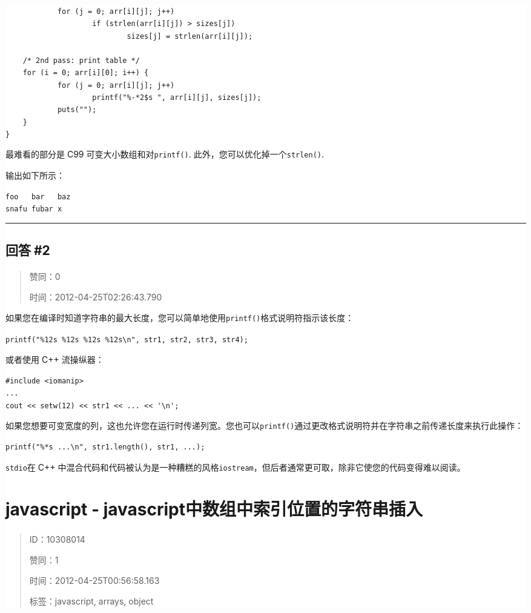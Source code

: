 ```
            for (j = 0; arr[i][j]; j++)
                    if (strlen(arr[i][j]) > sizes[j])
                            sizes[j] = strlen(arr[i][j]);

    /* 2nd pass: print table */
    for (i = 0; arr[i][0]; i++) {
            for (j = 0; arr[i][j]; j++)
                    printf("%-*2$s ", arr[i][j], sizes[j]);
            puts("");
    }
} 
```

最难看的部分是 C99 可变大小数组和对`printf()`. 此外，您可以优化掉一个`strlen()`.

输出如下所示：

```
foo   bar   baz 
snafu fubar x 
```

* * *

## 回答 #2

> 赞同：0
> 
> 时间：2012-04-25T02:26:43.790

如果您在编译时知道字符串的最大长度，您可以简单地使用`printf()`格式说明符指示该长度：

```
printf("%12s %12s %12s %12s\n", str1, str2, str3, str4); 
```

或者使用 C++ 流操纵器：

```
#include <iomanip>
...
cout << setw(12) << str1 << ... << '\n'; 
```

如果您想要可变宽度的列，这也允许您在运行时传递列宽。您也可以`printf()`通过更改格式说明符并在字符串之前传递长度来执行此操作：

```
printf("%*s ...\n", str1.length(), str1, ...); 
```

`stdio`在 C++ 中混合代码和代码被认为是一种糟糕的风格`iostream`，但后者通常更可取，除非它使您的代码变得难以阅读。

# javascript - javascript中数组中索引位置的字符串插入

> ID：10308014
> 
> 赞同：1
> 
> 时间：2012-04-25T00:56:58.163
> 
> 标签：javascript, arrays, object
